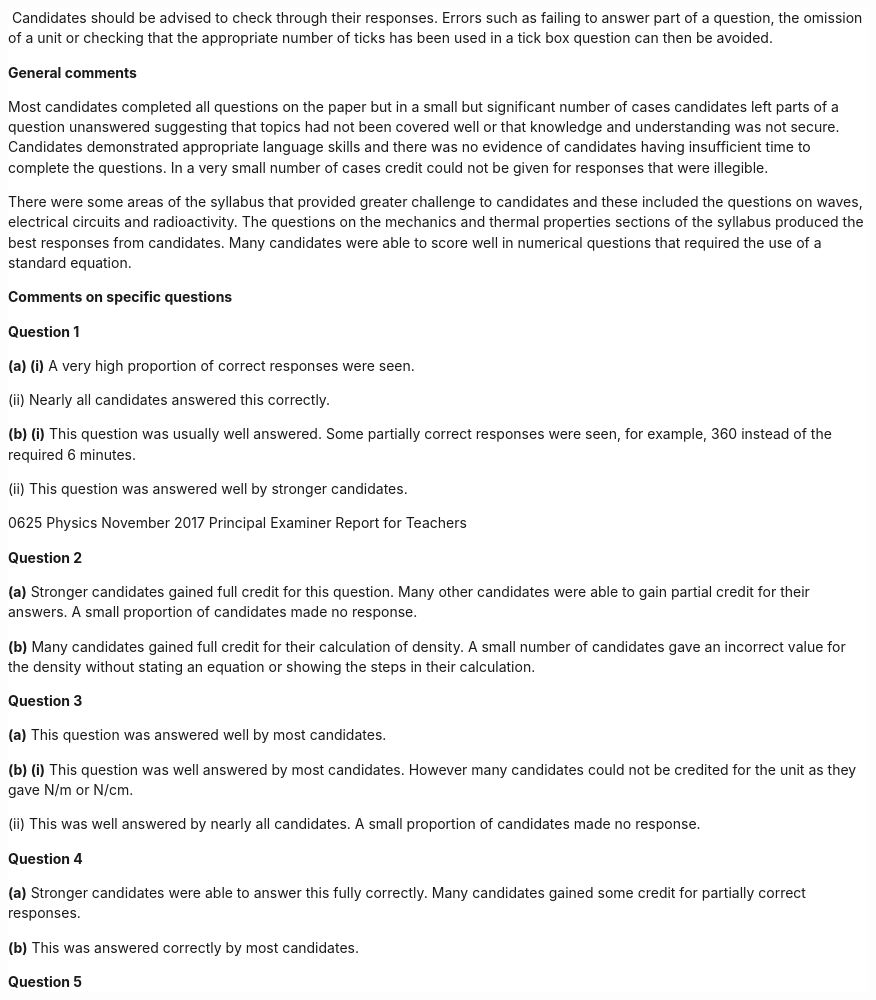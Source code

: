   Candidates should be advised to check through their responses. Errors such as failing to answer part of a question, the omission of a unit or checking that the appropriate number of ticks has been used in a tick box question can then be avoided. 

**General comments** 

Most candidates completed all questions on the paper but in a small but significant number of cases candidates left parts of a question unanswered suggesting that topics had not been covered well or that knowledge and understanding was not secure. Candidates demonstrated appropriate language skills and there was no evidence of candidates having insufficient time to complete the questions. In a very small number of cases credit could not be given for responses that were illegible. 

There were some areas of the syllabus that provided greater challenge to candidates and these included the questions on waves, electrical circuits and radioactivity. The questions on the mechanics and thermal properties sections of the syllabus produced the best responses from candidates. Many candidates were able to score well in numerical questions that required the use of a standard equation. 

**Comments on specific questions** 

**Question 1** 

**(a) (i)** A very high proportion of correct responses were seen. 

 (ii) Nearly all candidates answered this correctly. 

**(b) (i)** This question was usually well answered. Some partially correct responses were seen, for example, 360 instead of the required 6 minutes. 

 (ii) This question was answered well by stronger candidates. 


 0625 Physics November 2017 Principal Examiner Report for Teachers 

**Question 2** 

**(a)** Stronger candidates gained full credit for this question. Many other candidates were able to gain partial credit for their answers. A small proportion of candidates made no response. 

**(b)** Many candidates gained full credit for their calculation of density. A small number of candidates gave an incorrect value for the density without stating an equation or showing the steps in their calculation. 

**Question 3** 

**(a)** This question was answered well by most candidates. 

**(b) (i)** This question was well answered by most candidates. However many candidates could not be credited for the unit as they gave N/m or N/cm. 

 (ii) This was well answered by nearly all candidates. A small proportion of candidates made no response. 

**Question 4** 

**(a)** Stronger candidates were able to answer this fully correctly. Many candidates gained some credit for partially correct responses. 

**(b)** This was answered correctly by most candidates. 

**Question 5** 
